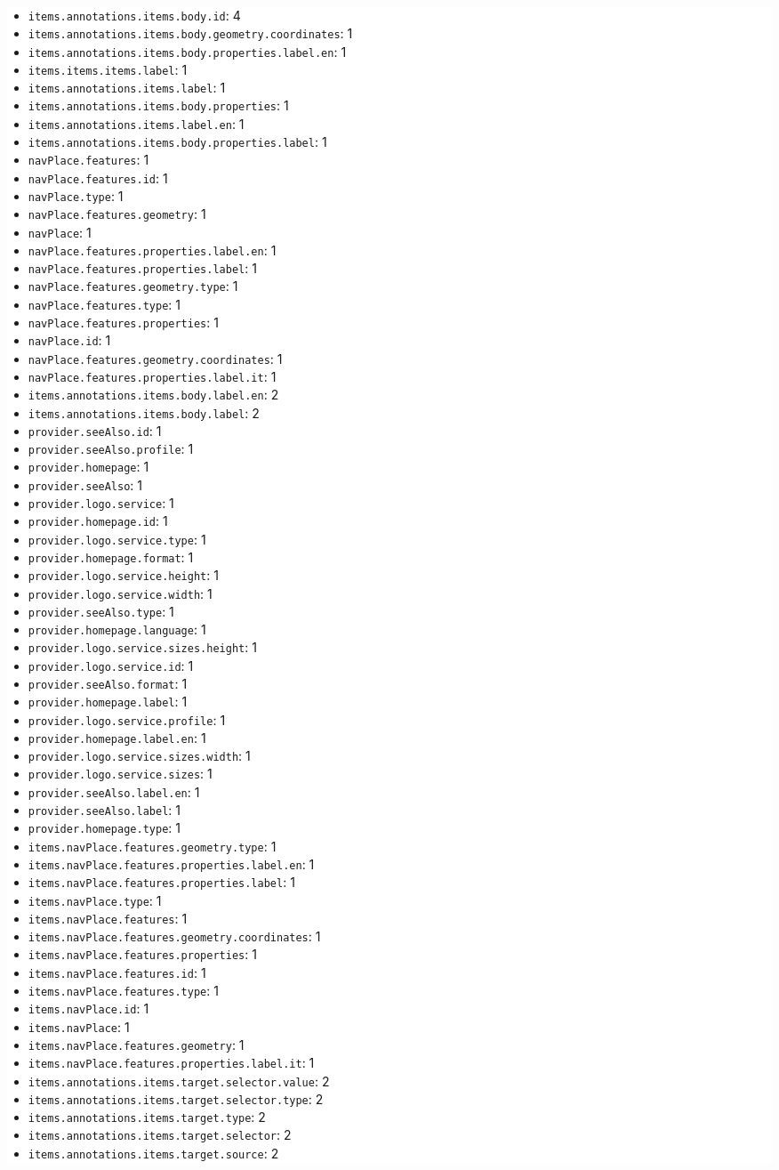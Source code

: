- `items.annotations.items.body.id`: 4
- `items.annotations.items.body.geometry.coordinates`: 1
- `items.annotations.items.body.properties.label.en`: 1
- `items.items.items.label`: 1
- `items.annotations.items.label`: 1
- `items.annotations.items.body.properties`: 1
- `items.annotations.items.label.en`: 1
- `items.annotations.items.body.properties.label`: 1
- `navPlace.features`: 1
- `navPlace.features.id`: 1
- `navPlace.type`: 1
- `navPlace.features.geometry`: 1
- `navPlace`: 1
- `navPlace.features.properties.label.en`: 1
- `navPlace.features.properties.label`: 1
- `navPlace.features.geometry.type`: 1
- `navPlace.features.type`: 1
- `navPlace.features.properties`: 1
- `navPlace.id`: 1
- `navPlace.features.geometry.coordinates`: 1
- `navPlace.features.properties.label.it`: 1
- `items.annotations.items.body.label.en`: 2
- `items.annotations.items.body.label`: 2
- `provider.seeAlso.id`: 1
- `provider.seeAlso.profile`: 1
- `provider.homepage`: 1
- `provider.seeAlso`: 1
- `provider.logo.service`: 1
- `provider.homepage.id`: 1
- `provider.logo.service.type`: 1
- `provider.homepage.format`: 1
- `provider.logo.service.height`: 1
- `provider.logo.service.width`: 1
- `provider.seeAlso.type`: 1
- `provider.homepage.language`: 1
- `provider.logo.service.sizes.height`: 1
- `provider.logo.service.id`: 1
- `provider.seeAlso.format`: 1
- `provider.homepage.label`: 1
- `provider.logo.service.profile`: 1
- `provider.homepage.label.en`: 1
- `provider.logo.service.sizes.width`: 1
- `provider.logo.service.sizes`: 1
- `provider.seeAlso.label.en`: 1
- `provider.seeAlso.label`: 1
- `provider.homepage.type`: 1
- `items.navPlace.features.geometry.type`: 1
- `items.navPlace.features.properties.label.en`: 1
- `items.navPlace.features.properties.label`: 1
- `items.navPlace.type`: 1
- `items.navPlace.features`: 1
- `items.navPlace.features.geometry.coordinates`: 1
- `items.navPlace.features.properties`: 1
- `items.navPlace.features.id`: 1
- `items.navPlace.features.type`: 1
- `items.navPlace.id`: 1
- `items.navPlace`: 1
- `items.navPlace.features.geometry`: 1
- `items.navPlace.features.properties.label.it`: 1
- `items.annotations.items.target.selector.value`: 2
- `items.annotations.items.target.selector.type`: 2
- `items.annotations.items.target.type`: 2
- `items.annotations.items.target.selector`: 2
- `items.annotations.items.target.source`: 2